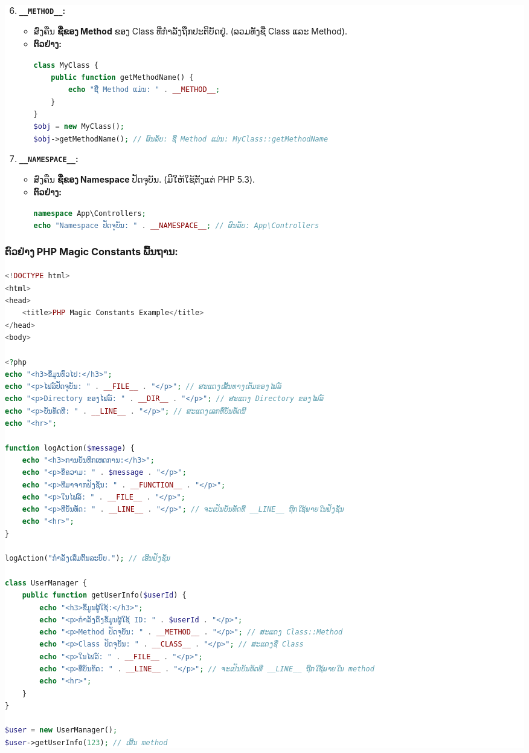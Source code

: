 6.  **`__METHOD__`:**

      * ສົ່ງຄືນ **ຊື່ຂອງ Method** ຂອງ Class ທີ່ກໍາລັງຖືກປະຕິບັດຢູ່. (ລວມທັງຊື່ Class ແລະ Method).
      * **ຕົວຢ່າງ:**
        ```php
        class MyClass {
            public function getMethodName() {
                echo "ຊື່ Method ແມ່ນ: " . __METHOD__;
            }
        }
        $obj = new MyClass();
        $obj->getMethodName(); // ຜົນລັບ: ຊື່ Method ແມ່ນ: MyClass::getMethodName
        ```

7.  **`__NAMESPACE__`:**

      * ສົ່ງຄືນ **ຊື່ຂອງ Namespace** ປັດຈຸບັນ. (ມີໃຫ້ໃຊ້ຕັ້ງແຕ່ PHP 5.3).
      * **ຕົວຢ່າງ:**
        ```php
        namespace App\Controllers;
        echo "Namespace ປັດຈຸບັນ: " . __NAMESPACE__; // ຜົນລັບ: App\Controllers
        ```

### ຕົວຢ່າງ PHP Magic Constants ພື້ນຖານ:

```php
<!DOCTYPE html>
<html>
<head>
    <title>PHP Magic Constants Example</title>
</head>
<body>

<?php
echo "<h3>ຂໍ້ມູນທົ່ວໄປ:</h3>";
echo "<p>ໄຟລ໌ປັດຈຸບັນ: " . __FILE__ . "</p>"; // ສະແດງເສັ້ນທາງເຕັມຂອງໄຟລ໌
echo "<p>Directory ຂອງໄຟລ໌: " . __DIR__ . "</p>"; // ສະແດງ Directory ຂອງໄຟລ໌
echo "<p>ບັນທັດທີ່: " . __LINE__ . "</p>"; // ສະແດງເລກທີ່ບັນທັດນີ້
echo "<hr>";

function logAction($message) {
    echo "<h3>ການບັນທຶກເຫດການ:</h3>";
    echo "<p>ຂໍ້ຄວາມ: " . $message . "</p>";
    echo "<p>ທີ່ມາຈາກຟັງຊັນ: " . __FUNCTION__ . "</p>";
    echo "<p>ໃນໄຟລ໌: " . __FILE__ . "</p>";
    echo "<p>ທີ່ບັນທັດ: " . __LINE__ . "</p>"; // ຈະເປັນບັນທັດທີ່ __LINE__ ຖືກໃຊ້ພາຍໃນຟັງຊັນ
    echo "<hr>";
}

logAction("ກຳລັງເລີ່ມຕົ້ນລະບົບ."); // ເອີ້ນຟັງຊັນ

class UserManager {
    public function getUserInfo($userId) {
        echo "<h3>ຂໍ້ມູນຜູ້ໃຊ້:</h3>";
        echo "<p>ກຳລັງດຶງຂໍ້ມູນຜູ້ໃຊ້ ID: " . $userId . "</p>";
        echo "<p>Method ປັດຈຸບັນ: " . __METHOD__ . "</p>"; // ສະແດງ Class::Method
        echo "<p>Class ປັດຈຸບັນ: " . __CLASS__ . "</p>"; // ສະແດງຊື່ Class
        echo "<p>ໃນໄຟລ໌: " . __FILE__ . "</p>";
        echo "<p>ທີ່ບັນທັດ: " . __LINE__ . "</p>"; // ຈະເປັນບັນທັດທີ່ __LINE__ ຖືກໃຊ້ພາຍໃນ method
        echo "<hr>";
    }
}

$user = new UserManager();
$user->getUserInfo(123); // ເອີ້ນ method
```
